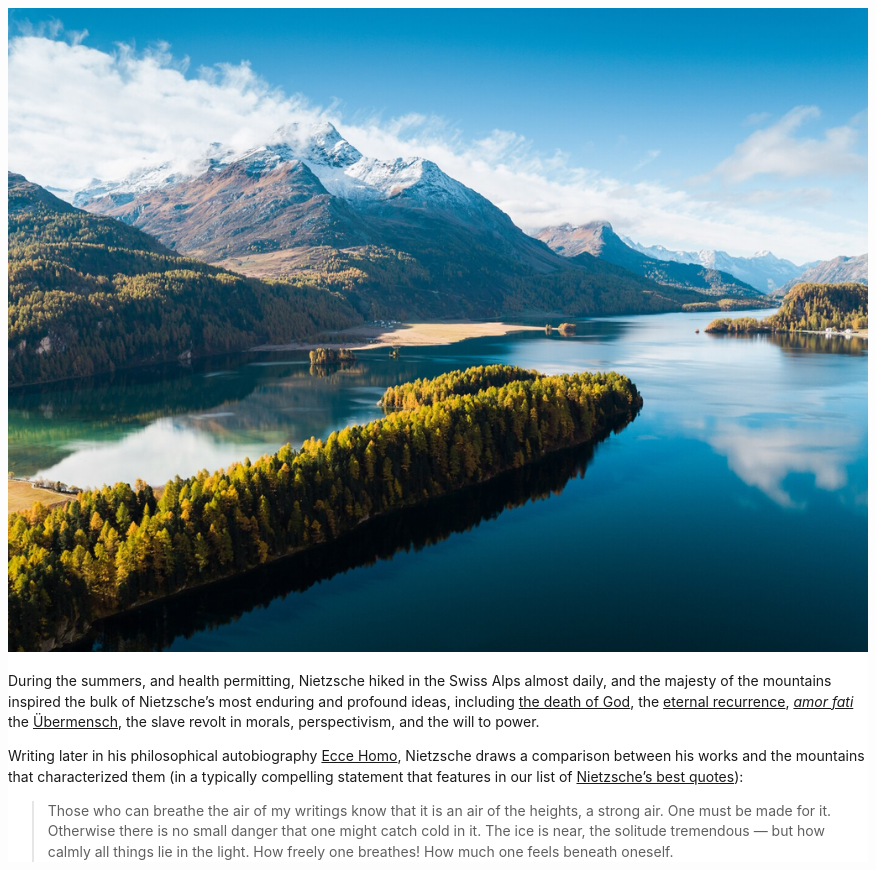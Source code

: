 ![Lake Sils by Sils Maria, Switzerland](./Sils_Sommer.jpg "Lake Sils by Sils Maria, Switzerland")

During the summers, and health permitting, Nietzsche hiked in the Swiss Alps almost daily, and the majesty of the mountains inspired the bulk of Nietzsche’s most enduring and profound ideas, including [the death of God](/articles/god-is-dead-nietzsche-famous-statement-explained/), the [eternal recurrence](/articles/eternal-recurrence-what-did-nietzsche-really-mean/), [_amor fati_](/articles/amor-fati-the-stoics-and-nietzsche-different-takes-on-loving-fate/) the [Übermensch](/articles/ubermensch-explained-the-meaning-of-nietzsches-superman/), the slave revolt in morals, perspectivism, and the will to power. 

Writing later in his philosophical autobiography <a target="_blank" rel="noopener noreferrer sponsored" href="https://www.amazon.com/Nietzsche-Anti-Christ-Twilight-Cambridge-Philosophy/dp/0521016886?&linkCode=ll1&tag=philosophybre-20&linkId=87e4680fa2bf9969e82dc6acca3a2266&language=en_US&ref_=as_li_ss_tl">Ecce Homo</a>, Nietzsche draws a comparison between his works and the mountains that characterized them (in a typically compelling statement that features in our list of [Nietzsche’s best quotes](/articles/nietzsche-quotes-97-of-his-cleverest-statements/)):

>Those who can breathe the air of my writings know that it is an air of the heights, a strong air. One must be made for it. Otherwise there is no small danger that one might catch cold in it. The ice is near, the solitude tremendous — but how calmly all things lie in the light. How freely one breathes! How much one feels beneath oneself.
